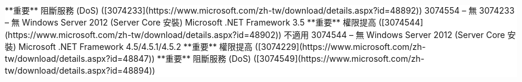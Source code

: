 </td>
<td style="border:1px solid black;">
**重要**  
阻斷服務 (DoS)  
([3074233](https://www.microsoft.com/zh-tw/download/details.aspx?id=48892))

</td>
<td style="border:1px solid black;">
3074554 – 無  
3074233 – 無

</td>
</tr>
<tr>
<td style="border:1px solid black;">
Windows Server 2012 (Server Core 安裝)

</td>
<td style="border:1px solid black;">
Microsoft .NET Framework 3.5

</td>
<td style="border:1px solid black;">
**重要**  
權限提高  
([3074544](https://www.microsoft.com/zh-tw/download/details.aspx?id=48902))

</td>
<td style="border:1px solid black;">
不適用

</td>
<td style="border:1px solid black;">
3074544 – 無

</td>
</tr>
<tr>
<td style="border:1px solid black;">
Windows Server 2012 (Server Core 安裝)

</td>
<td style="border:1px solid black;">
Microsoft .NET Framework 4.5/4.5.1/4.5.2

</td>
<td style="border:1px solid black;">
**重要**  
權限提高  
([3074229](https://www.microsoft.com/zh-tw/download/details.aspx?id=48847))

</td>
<td style="border:1px solid black;">
**重要**  
阻斷服務 (DoS)  
([3074549](https://www.microsoft.com/zh-tw/download/details.aspx?id=48894))
